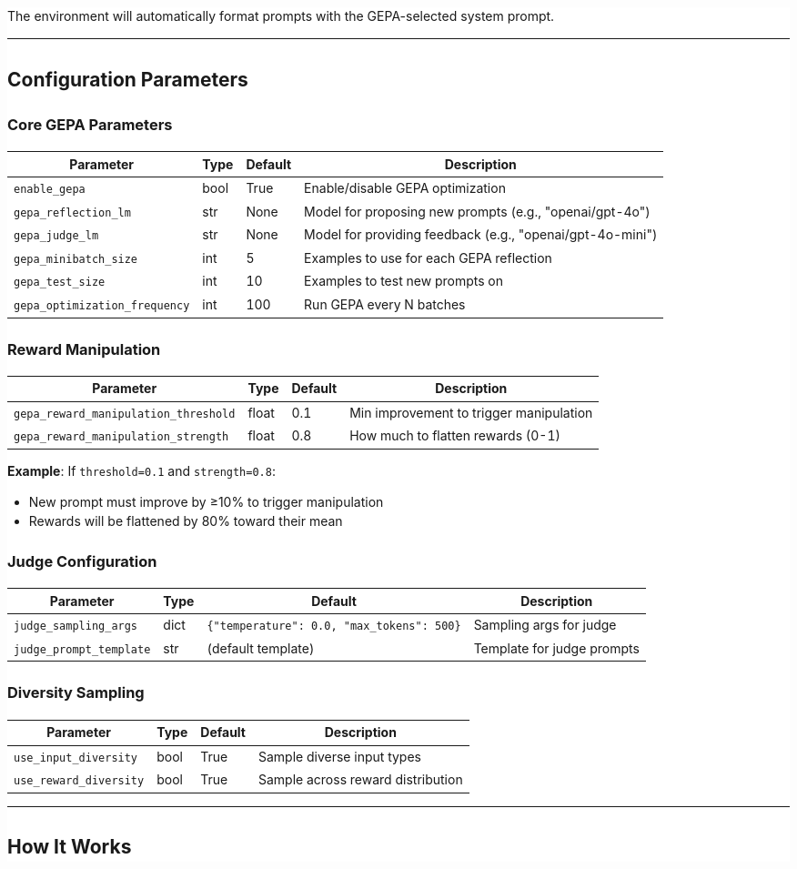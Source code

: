The environment will automatically format prompts with the GEPA-selected system prompt.

---

## Configuration Parameters

### Core GEPA Parameters

| Parameter | Type | Default | Description |
|-----------|------|---------|-------------|
| `enable_gepa` | bool | True | Enable/disable GEPA optimization |
| `gepa_reflection_lm` | str | None | Model for proposing new prompts (e.g., "openai/gpt-4o") |
| `gepa_judge_lm` | str | None | Model for providing feedback (e.g., "openai/gpt-4o-mini") |
| `gepa_minibatch_size` | int | 5 | Examples to use for each GEPA reflection |
| `gepa_test_size` | int | 10 | Examples to test new prompts on |
| `gepa_optimization_frequency` | int | 100 | Run GEPA every N batches |

### Reward Manipulation

| Parameter | Type | Default | Description |
|-----------|------|---------|-------------|
| `gepa_reward_manipulation_threshold` | float | 0.1 | Min improvement to trigger manipulation |
| `gepa_reward_manipulation_strength` | float | 0.8 | How much to flatten rewards (0-1) |

**Example**: If `threshold=0.1` and `strength=0.8`:
- New prompt must improve by ≥10% to trigger manipulation
- Rewards will be flattened by 80% toward their mean

### Judge Configuration

| Parameter | Type | Default | Description |
|-----------|------|---------|-------------|
| `judge_sampling_args` | dict | `{"temperature": 0.0, "max_tokens": 500}` | Sampling args for judge |
| `judge_prompt_template` | str | (default template) | Template for judge prompts |

### Diversity Sampling

| Parameter | Type | Default | Description |
|-----------|------|---------|-------------|
| `use_input_diversity` | bool | True | Sample diverse input types |
| `use_reward_diversity` | bool | True | Sample across reward distribution |

---

## How It Works

